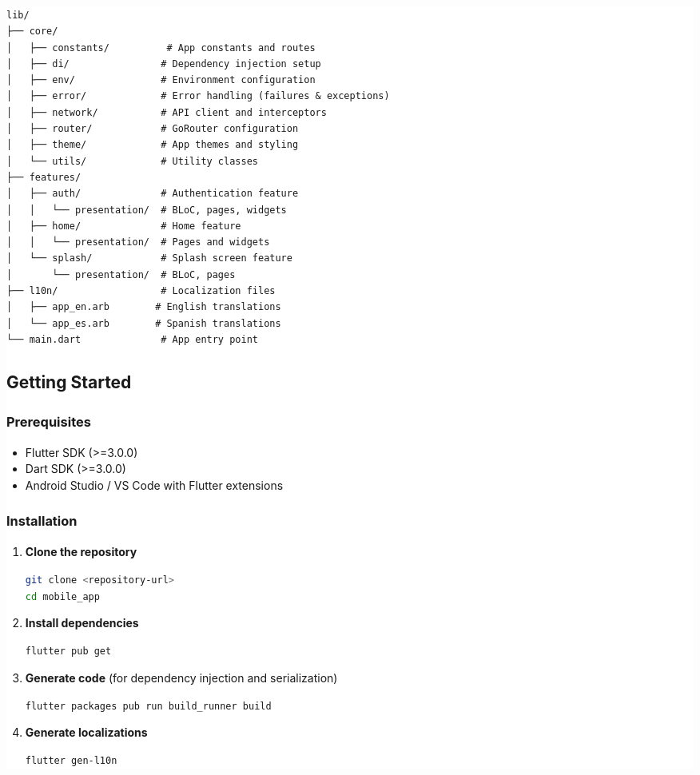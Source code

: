 ```
lib/
├── core/
│   ├── constants/          # App constants and routes
│   ├── di/                # Dependency injection setup
│   ├── env/               # Environment configuration
│   ├── error/             # Error handling (failures & exceptions)
│   ├── network/           # API client and interceptors
│   ├── router/            # GoRouter configuration
│   ├── theme/             # App themes and styling
│   └── utils/             # Utility classes
├── features/
│   ├── auth/              # Authentication feature
│   │   └── presentation/  # BLoC, pages, widgets
│   ├── home/              # Home feature
│   │   └── presentation/  # Pages and widgets
│   └── splash/            # Splash screen feature
│       └── presentation/  # BLoC, pages
├── l10n/                  # Localization files
│   ├── app_en.arb        # English translations
│   └── app_es.arb        # Spanish translations
└── main.dart              # App entry point
```

## Getting Started

### Prerequisites

- Flutter SDK (>=3.0.0)
- Dart SDK (>=3.0.0)
- Android Studio / VS Code with Flutter extensions

### Installation

1. **Clone the repository**

   ```bash
   git clone <repository-url>
   cd mobile_app
   ```

2. **Install dependencies**

   ```bash
   flutter pub get
   ```

3. **Generate code** (for dependency injection and serialization)

   ```bash
   flutter packages pub run build_runner build
   ```

4. **Generate localizations**
   ```bash
   flutter gen-l10n
   ```
